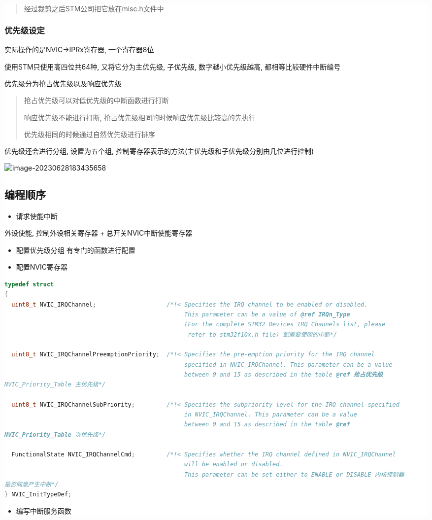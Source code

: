 
>   经过裁剪之后STM公司把它放在misc.h文件中

### 优先级设定

实际操作的是NVIC->IPRx寄存器, 一个寄存器8位

使用STM只使用高四位共64种, 又将它分为主优先级, 子优先级, 数字越小优先级越高, 都相等比较硬件中断编号

优先级分为抢占优先级以及响应优先级

> 抢占优先级可以对低优先级的中断函数进行打断
>
> 响应优先级不能进行打断, 抢占优先级相同的时候响应优先级比较高的先执行
>
> 优先级相同的时候通过自然优先级进行排序

优先级还会进行分组, 设置为五个组, 控制寄存器表示的方法(主优先级和子优先级分别由几位进行控制)

![image-20230628183435658](https://picture-01-1316374204.cos.ap-beijing.myqcloud.com/image/202310281052471.png)

## 编程顺序

+   请求使能中断

外设使能, 控制外设相关寄存器 + 总开关NVIC中断使能寄存器

+   配置优先级分组
有专门的函数进行配置

+   配置NVIC寄存器

```c
typedef struct
{
  uint8_t NVIC_IRQChannel;                    /*!< Specifies the IRQ channel to be enabled or disabled.
                                                   This parameter can be a value of @ref IRQn_Type 
                                                   (For the complete STM32 Devices IRQ Channels list, please
                                                    refer to stm32f10x.h file) 配置要使能的中断*/

  uint8_t NVIC_IRQChannelPreemptionPriority;  /*!< Specifies the pre-emption priority for the IRQ channel
                                                   specified in NVIC_IRQChannel. This parameter can be a value
                                                   between 0 and 15 as described in the table @ref 抢占优先级												   NVIC_Priority_Table 主优先级*/

  uint8_t NVIC_IRQChannelSubPriority;         /*!< Specifies the subpriority level for the IRQ channel specified
                                                   in NVIC_IRQChannel. This parameter can be a value
                                                   between 0 and 15 as described in the table @ref 															   NVIC_Priority_Table 次优先级*/

  FunctionalState NVIC_IRQChannelCmd;         /*!< Specifies whether the IRQ channel defined in NVIC_IRQChannel
                                                   will be enabled or disabled. 
                                                   This parameter can be set either to ENABLE or DISABLE 内核控制器												 是否同意产生中断*/   
} NVIC_InitTypeDef;
```
+   编写中断服务函数
